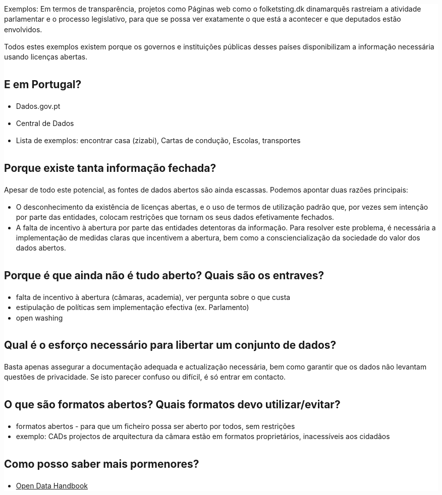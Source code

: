 Exemplos:
Em termos de transparência, projetos como  Páginas web como o folketsting.dk dinamarquês rastreiam a atividade parlamentar e o processo legislativo, para que se possa ver exatamente o que está a acontecer e que deputados estão envolvidos.

Todos estes exemplos existem porque os governos e instituições públicas desses países disponibilizam a informação necessária usando licenças abertas.

## E em Portugal?

* Dados.gov.pt
* Central de Dados

* Lista de exemplos: encontrar casa (zizabi), Cartas de condução, Escolas, transportes

## Porque existe tanta informação fechada?

Apesar de todo este potencial, as fontes de dados abertos são ainda escassas. Podemos apontar duas razões principais:

* O desconhecimento da existência de licenças abertas, e o uso de termos de utilização padrão que, por vezes sem intenção por parte das entidades, colocam restrições que tornam os seus dados efetivamente fechados.
* A falta de incentivo à abertura por parte das entidades detentoras da informação. Para resolver este problema, é necessária a implementação de medidas claras que incentivem a abertura, bem como a consciencialização da sociedade do valor dos dados abertos.

## Porque é que ainda não é tudo aberto? Quais são os entraves?

* falta de incentivo à abertura (câmaras, academia), ver pergunta sobre o que custa
* estipulação de políticas sem implementação efectiva (ex. Parlamento)
* open washing

## Qual é o esforço necessário para libertar um conjunto de dados?

Basta apenas assegurar a documentação adequada e actualização necessária, bem como garantir que os dados não levantam questões de privacidade.  Se isto parecer confuso ou difícil, é só entrar em contacto. 
## O que são formatos abertos? Quais formatos devo utilizar/evitar? 

* formatos abertos - para que um ficheiro possa ser aberto por todos, sem restrições
* exemplo: CADs projectos de arquitectura da câmara estão em formatos proprietários, inacessíveis aos cidadãos


## Como posso saber mais pormenores?

* [Open Data Handbook](http://opendatahandbook.org/guide/en/)
